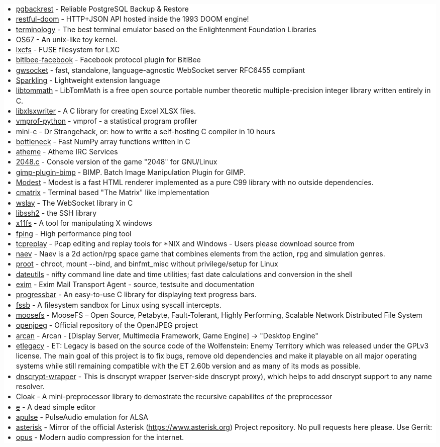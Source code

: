 - [pgbackrest](https://github.com/pgbackrest/pgbackrest) - Reliable PostgreSQL Backup & Restore
- [restful-doom](https://github.com/jeff-1amstudios/restful-doom) - HTTP+JSON API hosted inside the 1993 DOOM engine!
- [terminology](https://github.com/billiob/terminology) - The best terminal emulator based on the Enlightenment Foundation Libraries
- [OS67](https://github.com/SilverRainZ/OS67) - An unix-like toy kernel.
- [lxcfs](https://github.com/lxc/lxcfs) - FUSE filesystem for LXC
- [bitlbee-facebook](https://github.com/bitlbee/bitlbee-facebook) - Facebook protocol plugin for BitlBee
- [gwsocket](https://github.com/allinurl/gwsocket) - fast, standalone, language-agnostic WebSocket server RFC6455 compliant
- [Sparkling](https://github.com/H2CO3/Sparkling) - Lightweight extension language
- [libtommath](https://github.com/libtom/libtommath) - LibTomMath is a free open source portable number theoretic multiple-precision integer library written entirely in C.
- [libxlsxwriter](https://github.com/jmcnamara/libxlsxwriter) - A C library for creating Excel XLSX files.
- [vmprof-python](https://github.com/vmprof/vmprof-python) - vmprof - a statistical program profiler
- [mini-c](https://github.com/Fedjmike/mini-c) - Dr Strangehack, or: how to write a self-hosting C compiler in 10 hours
- [bottleneck](https://github.com/pydata/bottleneck) - Fast NumPy array functions written in C
- [atheme](https://github.com/atheme/atheme) - Atheme IRC Services
- [2048.c](https://github.com/mevdschee/2048.c) - Console version of the game "2048" for GNU/Linux
- [gimp-plugin-bimp](https://github.com/alessandrofrancesconi/gimp-plugin-bimp) - BIMP. Batch Image Manipulation Plugin for GIMP.
- [Modest](https://github.com/lexborisov/Modest) - Modest is a fast HTML renderer implemented as a pure C99 library with no outside dependencies.
- [cmatrix](https://github.com/abishekvashok/cmatrix) - Terminal based "The Matrix" like implementation
- [wslay](https://github.com/tatsuhiro-t/wslay) - The WebSocket library in C
- [libssh2](https://github.com/libssh2/libssh2) - the SSH library
- [x11fs](https://github.com/sdhand/x11fs) - A tool for manipulating X windows
- [fping](https://github.com/schweikert/fping) - High performance ping tool
- [tcpreplay](https://github.com/appneta/tcpreplay) - Pcap editing and replay tools for *NIX and Windows - Users please download source from
- [naev](https://github.com/naev/naev) - Naev is a 2d action/rpg space game that combines elements from the action, rpg and simulation genres.
- [proot](https://github.com/proot-me/proot) - chroot, mount --bind, and binfmt_misc without privilege/setup for Linux
- [dateutils](https://github.com/hroptatyr/dateutils) - nifty command line date and time utilities; fast date calculations and conversion in the shell
- [exim](https://github.com/Exim/exim) - Exim Mail Transport Agent - source, testsuite and documentation
- [progressbar](https://github.com/doches/progressbar) - An easy-to-use C library for displaying text progress bars.
- [fssb](https://github.com/adtac/fssb) - A filesystem sandbox for Linux using syscall intercepts.
- [moosefs](https://github.com/moosefs/moosefs) - MooseFS – Open Source, Petabyte, Fault-Tolerant, Highly Performing, Scalable Network Distributed File System
- [openjpeg](https://github.com/uclouvain/openjpeg) - Official repository of the OpenJPEG project
- [arcan](https://github.com/letoram/arcan) - Arcan - [Display Server, Multimedia Framework, Game Engine] -&gt; "Desktop Engine"
- [etlegacy](https://github.com/etlegacy/etlegacy) - ET: Legacy is based on the source code of the Wolfenstein: Enemy Territory which was released under the GPLv3 license. The main goal of this project is to fix bugs, remove old dependencies and make it playable on all major operating systems while still remaining compatible with the ET 2.60b version and as many of its mods as possible.
- [dnscrypt-wrapper](https://github.com/cofyc/dnscrypt-wrapper) - This is dnscrypt wrapper (server-side dnscrypt proxy), which helps to add dnscrypt support to any name resolver.
- [Cloak](https://github.com/pfultz2/Cloak) - A mini-preprocessor library to demostrate the recursive capabilites of the preprocessor
- [e](https://github.com/hellerve/e) - A dead simple editor
- [apulse](https://github.com/i-rinat/apulse) - PulseAudio emulation for ALSA
- [asterisk](https://github.com/asterisk/asterisk) - Mirror of the official Asterisk (https://www.asterisk.org) Project repository. No pull requests here please.  Use Gerrit:
- [opus](https://github.com/xiph/opus) - Modern audio compression for the internet.